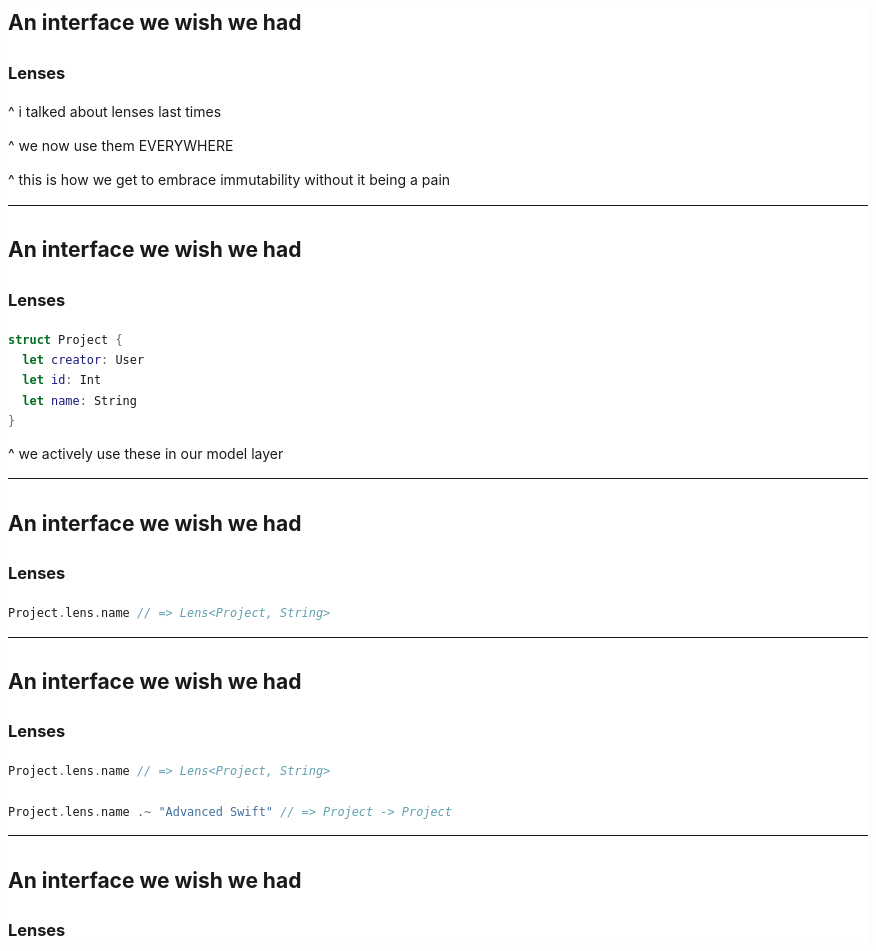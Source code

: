 
## An interface we wish we had
### Lenses

^ i talked about lenses last times

^ we now use them EVERYWHERE

^ this is how we get to embrace immutability without it being a pain

---

## An interface we wish we had
### Lenses

```swift
struct Project {
  let creator: User
  let id: Int
  let name: String
}
```

^ we actively use these in our model layer

---

## An interface we wish we had
### Lenses

```swift
Project.lens.name // => Lens<Project, String>
```

---

## An interface we wish we had
### Lenses

```swift
Project.lens.name // => Lens<Project, String>

Project.lens.name .~ "Advanced Swift" // => Project -> Project
```

---

## An interface we wish we had
### Lenses
